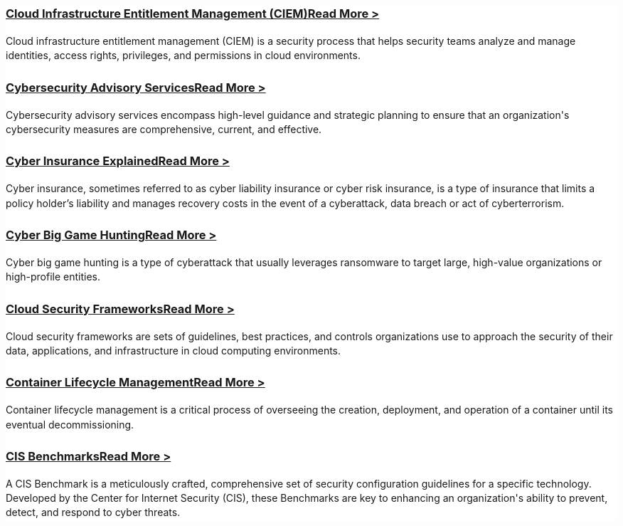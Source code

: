 ### [Cloud Infrastructure Entitlement Management (CIEM)Read More >]( https://www.crowdstrike.com/en-us/cybersecurity-101/cloud-security/cloud-infrastructure-entitlement-management-ciem/)

Cloud infrastructure entitlement management (CIEM) is a security process that helps security teams analyze and manage identities, access rights, privileges, and permissions in cloud environments.

### [Cybersecurity Advisory ServicesRead More >]( https://www.crowdstrike.com/en-us/cybersecurity-101/advisory-services/)

Cybersecurity advisory services encompass high-level guidance and strategic planning to ensure that an organization's cybersecurity measures are comprehensive, current, and effective.

### [Cyber Insurance ExplainedRead More >]( https://www.crowdstrike.com/en-us/cybersecurity-101/exposure-management/cyber-insurance/)

Cyber insurance, sometimes referred to as cyber liability insurance or cyber risk insurance, is a type of insurance that limits a policy holder’s liability and manages recovery costs in the event of a cyberattack, data breach or act of cyberterrorism.

### [Cyber Big Game HuntingRead More >]( https://www.crowdstrike.com/en-us/cybersecurity-101/ransomware/big-game-hunting/)

Cyber big game hunting is a type of cyberattack that usually leverages ransomware to target large, high-value organizations or high-profile entities.

### [Cloud Security FrameworksRead More >]( https://www.crowdstrike.com/en-us/cybersecurity-101/cloud-security/cloud-security-frameworks/)

Cloud security frameworks are sets of guidelines, best practices, and controls organizations use to approach the security of their data, applications, and infrastructure in cloud computing environments.

### [Container Lifecycle ManagementRead More >]( https://www.crowdstrike.com/en-us/cybersecurity-101/cloud-security/container-lifecycle-management/)

Container lifecycle management is a critical process of overseeing the creation, deployment, and operation of a container until its eventual decommissioning.

### [CIS BenchmarksRead More >]( https://www.crowdstrike.com/en-us/cybersecurity-101/cloud-security/center-for-internet-security-cis-benchmark/)

A CIS Benchmark is a meticulously crafted, comprehensive set of security configuration guidelines for a specific technology. Developed by the Center for Internet Security (CIS), these Benchmarks are key to enhancing an organization's ability to prevent, detect, and respond to cyber threats.
